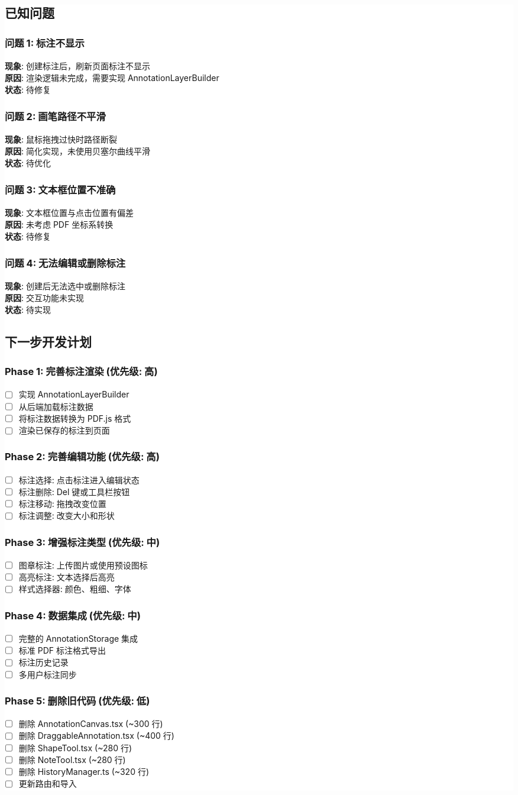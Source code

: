 ## 已知问题

### 问题 1: 标注不显示
**现象**: 创建标注后，刷新页面标注不显示  
**原因**: 渲染逻辑未完成，需要实现 AnnotationLayerBuilder  
**状态**: 待修复

### 问题 2: 画笔路径不平滑
**现象**: 鼠标拖拽过快时路径断裂  
**原因**: 简化实现，未使用贝塞尔曲线平滑  
**状态**: 待优化

### 问题 3: 文本框位置不准确
**现象**: 文本框位置与点击位置有偏差  
**原因**: 未考虑 PDF 坐标系转换  
**状态**: 待修复

### 问题 4: 无法编辑或删除标注
**现象**: 创建后无法选中或删除标注  
**原因**: 交互功能未实现  
**状态**: 待实现

## 下一步开发计划

### Phase 1: 完善标注渲染 (优先级: 高)
- [ ] 实现 AnnotationLayerBuilder
- [ ] 从后端加载标注数据
- [ ] 将标注数据转换为 PDF.js 格式
- [ ] 渲染已保存的标注到页面

### Phase 2: 完善编辑功能 (优先级: 高)
- [ ] 标注选择: 点击标注进入编辑状态
- [ ] 标注删除: Del 键或工具栏按钮
- [ ] 标注移动: 拖拽改变位置
- [ ] 标注调整: 改变大小和形状

### Phase 3: 增强标注类型 (优先级: 中)
- [ ] 图章标注: 上传图片或使用预设图标
- [ ] 高亮标注: 文本选择后高亮
- [ ] 样式选择器: 颜色、粗细、字体

### Phase 4: 数据集成 (优先级: 中)
- [ ] 完整的 AnnotationStorage 集成
- [ ] 标准 PDF 标注格式导出
- [ ] 标注历史记录
- [ ] 多用户标注同步

### Phase 5: 删除旧代码 (优先级: 低)
- [ ] 删除 AnnotationCanvas.tsx (~300 行)
- [ ] 删除 DraggableAnnotation.tsx (~400 行)
- [ ] 删除 ShapeTool.tsx (~280 行)
- [ ] 删除 NoteTool.tsx (~280 行)
- [ ] 删除 HistoryManager.ts (~320 行)
- [ ] 更新路由和导入
